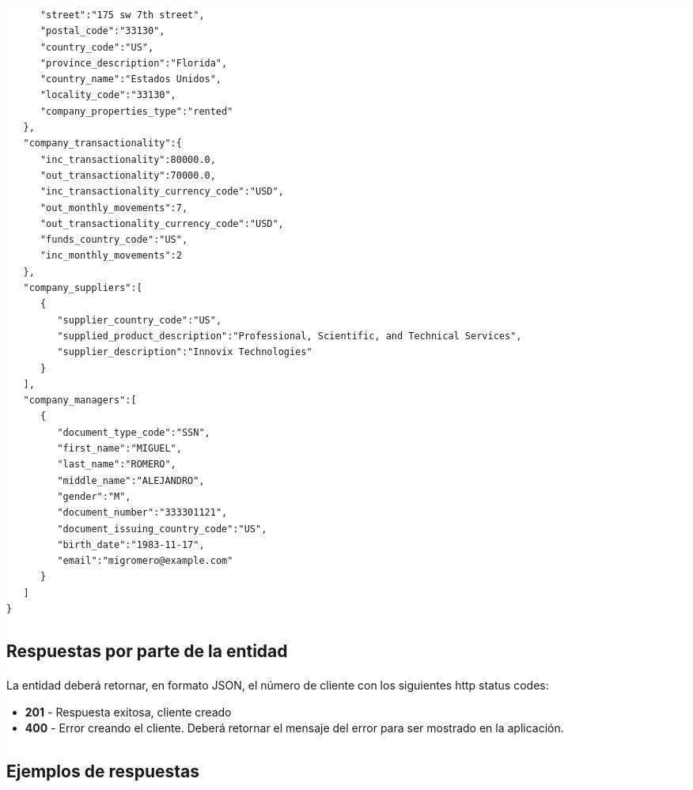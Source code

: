 ```
      "street":"175 sw 7th street",
      "postal_code":"33130",
      "country_code":"US",
      "province_description":"Florida",
      "country_name":"Estados Unidos",
      "locality_code":"33130",
      "company_properties_type":"rented"
   },
   "company_transactionality":{
      "inc_transactionality":80000.0,
      "out_transactionality":70000.0,
      "inc_transactionality_currency_code":"USD",
      "out_monthly_movements":7,
      "out_transactionality_currency_code":"USD",
      "funds_country_code":"US",
      "inc_monthly_movements":2
   },
   "company_suppliers":[
      {
         "supplier_country_code":"US",
         "supplied_product_description":"Professional, Scientific, and Technical Services",
         "supplier_description":"Innovix Technologies"
      }
   ],
   "company_managers":[
      {
         "document_type_code":"SSN",
         "first_name":"MIGUEL",
         "last_name":"ROMERO",
         "middle_name":"ALEJANDRO",
         "gender":"M",
         "document_number":"333301121",
         "document_issuing_country_code":"US",
         "birth_date":"1983-11-17",
         "email":"migromero@example.com"
      }
   ]
}
```


## Respuestas por parte de la entidad

La entidad deberá retornar, en formato JSON, el número de cliente con los siguientes http status codes:

* **201** - Respuesta exitosa, cliente creado
* **400** - Error creando el cliente. Deberá retornar el mensaje del error para ser mostrado en la aplicación.

## Ejemplos de respuestas
